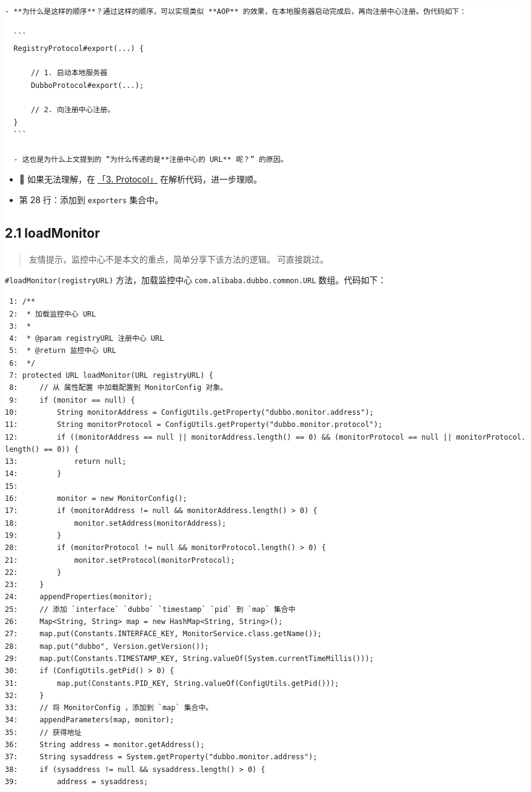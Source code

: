     - **为什么是这样的顺序**？通过这样的顺序，可以实现类似 **AOP** 的效果，在本地服务器启动完成后，再向注册中心注册。伪代码如下：

      ```
      RegistryProtocol#export(...) {
          
          // 1. 启动本地服务器
          DubboProtocol#export(...);
          
          // 2. 向注册中心注册。 
      }
      ```

      - 这也是为什么上文提到的 “为什么传递的是**注册中心的 URL** 呢？” 的原因。

  - 🙂 如果无法理解，在 [「3. Protocol」](http://svip.iocoder.cn/Dubbo/service-export-remote-dubbo/#) 在解析代码，进一步理顺。

- 第 28 行：添加到 `exporters` 集合中。

## 2.1 loadMonitor

> 友情提示，监控中心不是本文的重点，简单分享下该方法的逻辑。
> 可直接跳过。

`#loadMonitor(registryURL)` 方法，加载监控中心 `com.alibaba.dubbo.common.URL` 数组。代码如下：

```
 1: /**
 2:  * 加载监控中心 URL
 3:  *
 4:  * @param registryURL 注册中心 URL
 5:  * @return 监控中心 URL
 6:  */
 7: protected URL loadMonitor(URL registryURL) {
 8:     // 从 属性配置 中加载配置到 MonitorConfig 对象。
 9:     if (monitor == null) {
10:         String monitorAddress = ConfigUtils.getProperty("dubbo.monitor.address");
11:         String monitorProtocol = ConfigUtils.getProperty("dubbo.monitor.protocol");
12:         if ((monitorAddress == null || monitorAddress.length() == 0) && (monitorProtocol == null || monitorProtocol.length() == 0)) {
13:             return null;
14:         }
15: 
16:         monitor = new MonitorConfig();
17:         if (monitorAddress != null && monitorAddress.length() > 0) {
18:             monitor.setAddress(monitorAddress);
19:         }
20:         if (monitorProtocol != null && monitorProtocol.length() > 0) {
21:             monitor.setProtocol(monitorProtocol);
22:         }
23:     }
24:     appendProperties(monitor);
25:     // 添加 `interface` `dubbo` `timestamp` `pid` 到 `map` 集合中
26:     Map<String, String> map = new HashMap<String, String>();
27:     map.put(Constants.INTERFACE_KEY, MonitorService.class.getName());
28:     map.put("dubbo", Version.getVersion());
29:     map.put(Constants.TIMESTAMP_KEY, String.valueOf(System.currentTimeMillis()));
30:     if (ConfigUtils.getPid() > 0) {
31:         map.put(Constants.PID_KEY, String.valueOf(ConfigUtils.getPid()));
32:     }
33:     // 将 MonitorConfig ，添加到 `map` 集合中。
34:     appendParameters(map, monitor);
35:     // 获得地址
36:     String address = monitor.getAddress();
37:     String sysaddress = System.getProperty("dubbo.monitor.address");
38:     if (sysaddress != null && sysaddress.length() > 0) {
39:         address = sysaddress;
```